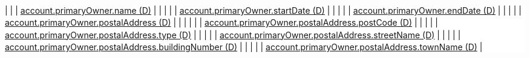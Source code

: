 |                                                                                                                         |                                                                                                                                           | [account.primaryOwner.name (D)](https://dokumentasjon.dsop.no/dsop_kontroll_apiaccountdetails#accountprimaryownername)                               |                                                                                                                                                                                          |
|                                                                                                                         |                                                                                                                                           | [account.primaryOwner.startDate (D)](https://dokumentasjon.dsop.no/dsop_kontroll_apiaccountdetails#accountprimaryownerstartdate)                     |                                                                                                                                                                                          |
|                                                                                                                         |                                                                                                                                           | [account.primaryOwner.endDate (D)](https://dokumentasjon.dsop.no/dsop_kontroll_apiaccountdetails#accountprimaryownerenddate)                         |                                                                                                                                                                                          |
|                                                                                                                         |                                                                                                                                           | [account.primaryOwner.postalAddress (D)](https://dokumentasjon.dsop.no/dsop_kontroll_apiaccountdetails#accountprimaryownerpostaladdress)             |                                                                                                                                                                                          |
|                                                                                                                         |                                                                                                                                           |                                                                                                                                                                       | [account.primaryOwner.postalAddress.postCode (D)](https://dokumentasjon.dsop.no/dsop_kontroll_apiaccountdetails#accountprimaryownerpostaladdresspostcode)               |
|                                                                                                                         |                                                                                                                                           |                                                                                                                                                                       | [account.primaryOwner.postalAddress.type (D)](https://dokumentasjon.dsop.no/dsop_kontroll_apiaccountdetails#accountprimaryownerpostaladdresstype)                       |
|                                                                                                                         |                                                                                                                                           |                                                                                                                                                                       | [account.primaryOwner.postalAddress.streetName (D)](https://dokumentasjon.dsop.no/dsop_kontroll_apiaccountdetails#accountprimaryownerpostaladdressstreetname)           |
|                                                                                                                         |                                                                                                                                           |                                                                                                                                                                       | [account.primaryOwner.postalAddress.buildingNumber (D)](https://dokumentasjon.dsop.no/dsop_kontroll_apiaccountdetails#accountprimaryownerpostaladdressbuildingnumber)   |
|                                                                                                                         |                                                                                                                                           |                                                                                                                                                                       | [account.primaryOwner.postalAddress.townName (D)](https://dokumentasjon.dsop.no/dsop_kontroll_apiaccountdetails#accountprimaryownerpostaladdresstownname)               |